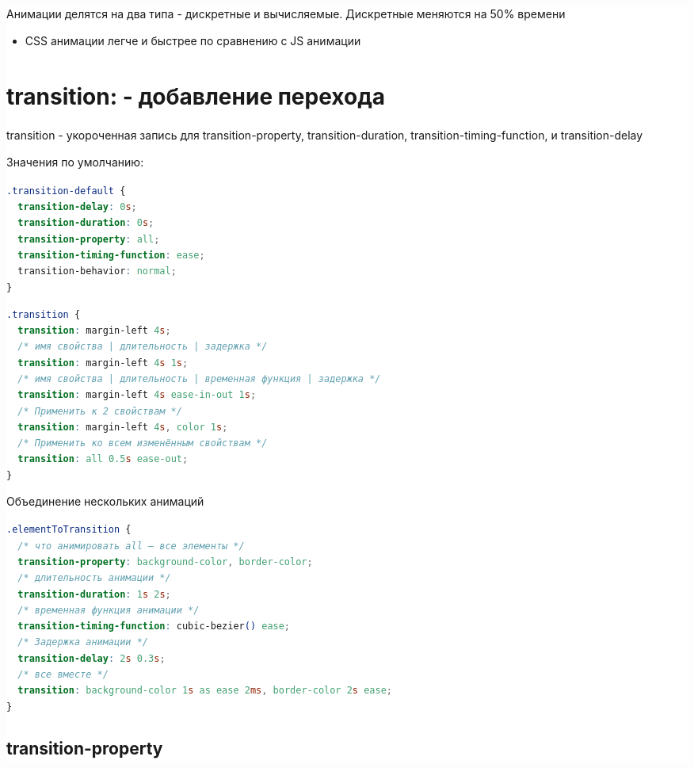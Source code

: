 Анимации делятся на два типа - дискретные и вычисляемые. Дискретные меняются на 50% времени

- CSS анимации легче и быстрее по сравнению с JS анимации



# transition: - добавление перехода

transition - укороченная запись для transition-property, transition-duration, transition-timing-function, и transition-delay

Значения по умолчанию:

```scss
.transition-default {
  transition-delay: 0s;
  transition-duration: 0s;
  transition-property: all;
  transition-timing-function: ease;
  transition-behavior: normal;
}
```

```scss
.transition {
  transition: margin-left 4s;
  /* имя свойства | длительность | задержка */
  transition: margin-left 4s 1s;
  /* имя свойства | длительность | временная функция | задержка */
  transition: margin-left 4s ease-in-out 1s;
  /* Применить к 2 свойствам */
  transition: margin-left 4s, color 1s;
  /* Применить ко всем изменённым свойствам */
  transition: all 0.5s ease-out;
}
```

Объединение нескольких анимаций

```css
.elementToTransition {
  /* что анимировать all – все элементы */
  transition-property: background-color, border-color;
  /* длительность анимации */
  transition-duration: 1s 2s;
  /* временная функция анимации */
  transition-timing-function: cubic-bezier() ease;
  /* Задержка анимации */
  transition-delay: 2s 0.3s;
  /* все вместе */
  transition: background-color 1s as ease 2ms, border-color 2s ease;
}
```

## transition-property
